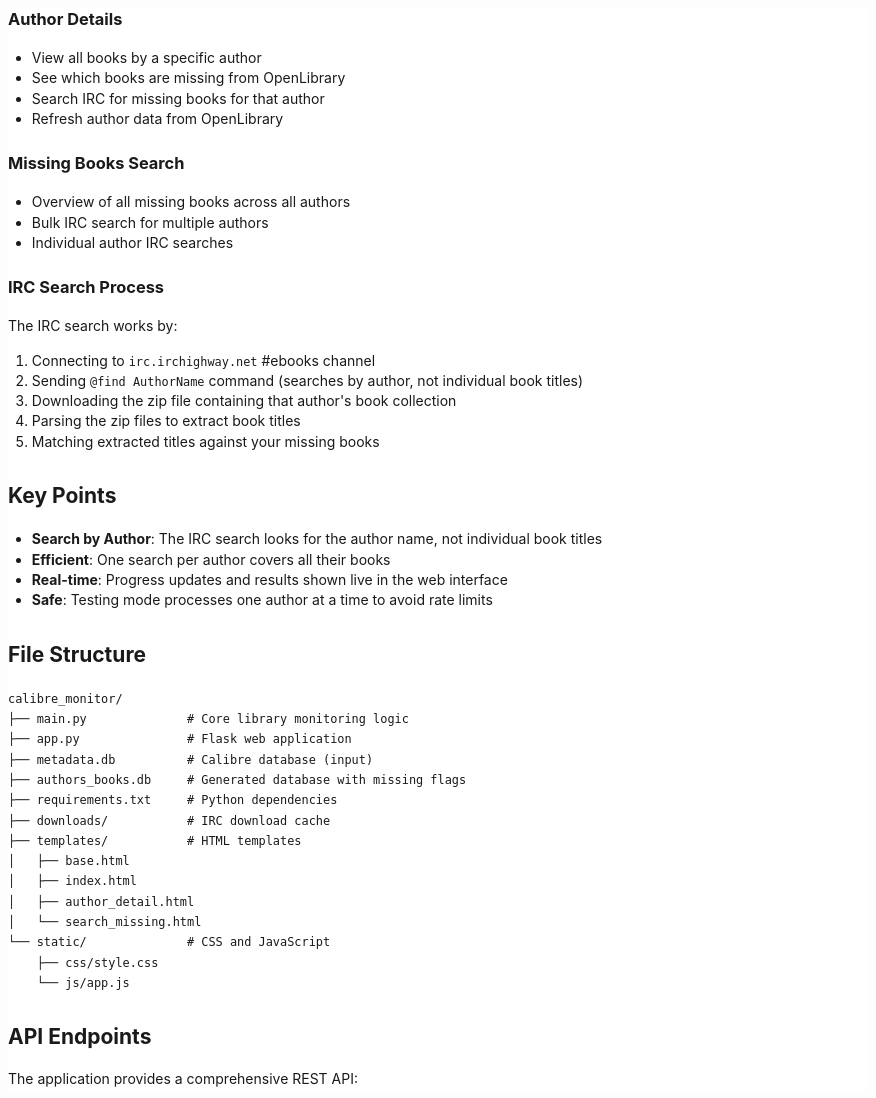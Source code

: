 ### Author Details
- View all books by a specific author
- See which books are missing from OpenLibrary
- Search IRC for missing books for that author
- Refresh author data from OpenLibrary

### Missing Books Search
- Overview of all missing books across all authors
- Bulk IRC search for multiple authors
- Individual author IRC searches

### IRC Search Process
The IRC search works by:
1. Connecting to `irc.irchighway.net` #ebooks channel
2. Sending `@find AuthorName` command (searches by author, not individual book titles)
3. Downloading the zip file containing that author's book collection
4. Parsing the zip files to extract book titles
5. Matching extracted titles against your missing books

## Key Points

- **Search by Author**: The IRC search looks for the author name, not individual book titles
- **Efficient**: One search per author covers all their books
- **Real-time**: Progress updates and results shown live in the web interface
- **Safe**: Testing mode processes one author at a time to avoid rate limits

## File Structure

```
calibre_monitor/
├── main.py              # Core library monitoring logic
├── app.py               # Flask web application
├── metadata.db          # Calibre database (input)
├── authors_books.db     # Generated database with missing flags
├── requirements.txt     # Python dependencies
├── downloads/           # IRC download cache
├── templates/           # HTML templates
│   ├── base.html
│   ├── index.html
│   ├── author_detail.html
│   └── search_missing.html
└── static/              # CSS and JavaScript
    ├── css/style.css
    └── js/app.js
```

## API Endpoints

The application provides a comprehensive REST API:
